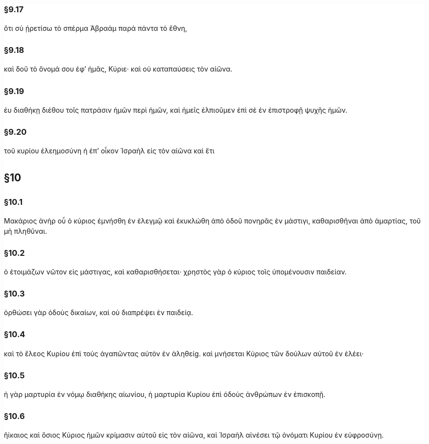 ### §9.17  

<l>ὅτι σὺ ᾑρετίσω τὸ σπέρμα Ἀβραάμ παρά πάντα τὸ ἔθνη,</l>  

### §9.18  

<l>καὶ δοῦ τὸ ὄνομά σου ἐφʼ ἡμᾶς, Κύριε·</l>
<l>καὶ οὐ καταπαύσεις τὸν αίῶνα.</l>  

### §9.19  

<l>ἐυ διαθήκῃ διέθου τοῖς πατράσιν ἡμῶν περὶ ἡμῶν,</l>
<l>καὶ ἡμεῖς ἐλπιοῦμεν ἐπὶ σὲ ἐν ἐπιστροφῇ ψυχῆς ἡμῶν.</l>  

### §9.20  

<l>τοῦ κυρίου ἐλεημοσύνη ἡ ἐπʼ οἶκον Ἰσραὴλ</l>
<l>εἰς τὸν αἰῶνα καὶ ἔτι</l>  

## §10  

### §10.1  

<l>Μακάριος ἀνὴρ οὗ ὁ κύριος ἐμνήσθη ἐν ἐλεγμῷ</l>
<l>καὶ ἐκυκλώθη ἀπὸ ὁδοῦ πονηρᾶς ἐν μάστιγι,</l>
<l>καθαρισθῆναι ἀπὸ ἁμαρτίας, τοῦ μὴ πληθῦναι.</l>  

### §10.2  

<l>ὁ ἑτοιμάζων νῶτον εἰς μάστιγας, καὶ καθαρισθήσεται·</l>
<l>χρηστὸς γὰρ ὁ κύριος τοῖς ὑπομένουσιν παιδείαν.</l>  

### §10.3  

<l>ὀρθώσει γὰρ ὁδοὺς δικαίων,</l>
<l>καὶ οὐ διαπρέψει ἐν παιδείᾳ.</l>  

### §10.4  

<l>καὶ τὸ ἔλεος Κυρίου ἐπὶ τοὺς ἀγαπῶντας αὐτὸν ἐν ἀληθείg.</l>
<l>καὶ μνήσεται Κύριος τῶν δούλων αὐτοῦ ἐν ἐλέει·</l>  

### §10.5  

<l>ἡ γὰρ μαρτυρία ἐν νόμῳ διαθήκης αἰωνίου,</l>
<l>ἡ μαρτυρία Κυρίου ἐπὶ ὁδοὺς ἀνθρώπων ἐν ἐπισκοπῇ.</l>  

### §10.6  

<l>ῆίκαιος καὶ ὅσιος Κύριος ἡμῶν κρίμασιν αὐτοῦ εἰς τὸν αἰῶνα, </l>
<l>καὶ Ἰσραὴλ αἰνέσει τῷ ὀνόματι Κυρίου ἐν εὐφροσύνῃ.</l>  
